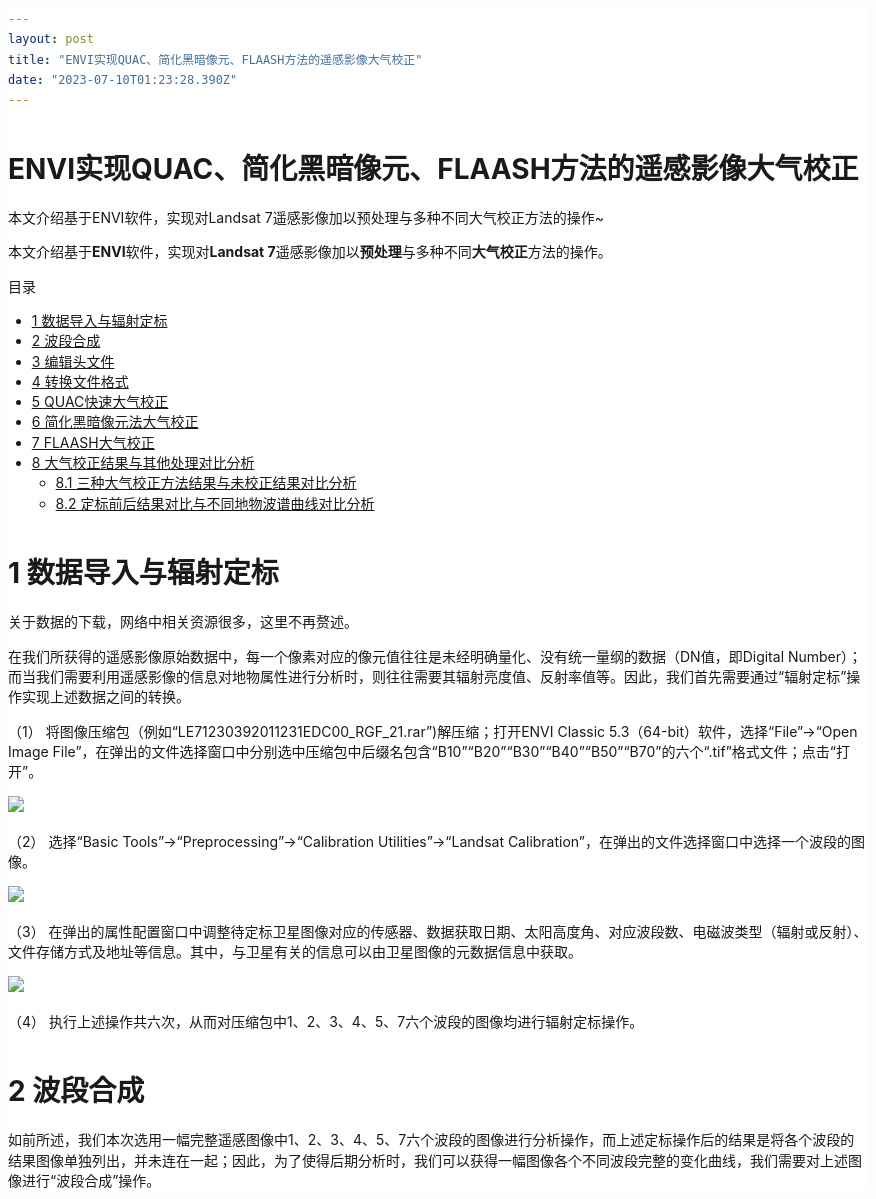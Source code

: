 ```yaml
---
layout: post
title: "ENVI实现QUAC、简化黑暗像元、FLAASH方法的遥感影像大气校正"
date: "2023-07-10T01:23:28.390Z"
---
```

ENVI实现QUAC、简化黑暗像元、FLAASH方法的遥感影像大气校正
===================================

本文介绍基于ENVI软件，实现对Landsat 7遥感影像加以预处理与多种不同大气校正方法的操作~

本文介绍基于**ENVI**软件，实现对**Landsat 7**遥感影像加以**预处理**与多种不同**大气校正**方法的操作。

目录

*   [1 数据导入与辐射定标](#1-数据导入与辐射定标)
*   [2 波段合成](#2-波段合成)
*   [3 编辑头文件](#3-编辑头文件)
*   [4 转换文件格式](#4-转换文件格式)
*   [5 QUAC快速大气校正](#5-quac快速大气校正)
*   [6 简化黑暗像元法大气校正](#6-简化黑暗像元法大气校正)
*   [7 FLAASH大气校正](#7-flaash大气校正)
*   [8 大气校正结果与其他处理对比分析](#8-大气校正结果与其他处理对比分析)
    *   [8.1 三种大气校正方法结果与未校正结果对比分析](#81-三种大气校正方法结果与未校正结果对比分析)
    *   [8.2 定标前后结果对比与不同地物波谱曲线对比分析](#82-定标前后结果对比与不同地物波谱曲线对比分析)

1 数据导入与辐射定标
===========

关于数据的下载，网络中相关资源很多，这里不再赘述。

在我们所获得的遥感影像原始数据中，每一个像素对应的像元值往往是未经明确量化、没有统一量纲的数据（DN值，即Digital Number）；而当我们需要利用遥感影像的信息对地物属性进行分析时，则往往需要其辐射亮度值、反射率值等。因此，我们首先需要通过“辐射定标”操作实现上述数据之间的转换。

（1） 将图像压缩包（例如“LE71230392011231EDC00\_RGF\_21.rar”)解压缩；打开ENVI Classic 5.3（64-bit）软件，选择“File”→“Open Image File”，在弹出的文件选择窗口中分别选中压缩包中后缀名包含“B10”“B20”“B30”“B40”“B50”“B70”的六个“.tif”格式文件；点击“打开”。

![](https://picturesali.oss-cn-beijing.aliyuncs.com/202303152027026.png)

（2） 选择“Basic Tools”→“Preprocessing”→“Calibration Utilities”→“Landsat Calibration”，在弹出的文件选择窗口中选择一个波段的图像。

![](https://picturesali.oss-cn-beijing.aliyuncs.com/202303152027019.png)

（3） 在弹出的属性配置窗口中调整待定标卫星图像对应的传感器、数据获取日期、太阳高度角、对应波段数、电磁波类型（辐射或反射）、文件存储方式及地址等信息。其中，与卫星有关的信息可以由卫星图像的元数据信息中获取。

![](https://picturesali.oss-cn-beijing.aliyuncs.com/202303152027051.png)

（4） 执行上述操作共六次，从而对压缩包中1、2、3、4、5、7六个波段的图像均进行辐射定标操作。

2 波段合成
======

如前所述，我们本次选用一幅完整遥感图像中1、2、3、4、5、7六个波段的图像进行分析操作，而上述定标操作后的结果是将各个波段的结果图像单独列出，并未连在一起；因此，为了使得后期分析时，我们可以获得一幅图像各个不同波段完整的变化曲线，我们需要对上述图像进行“波段合成”操作。
